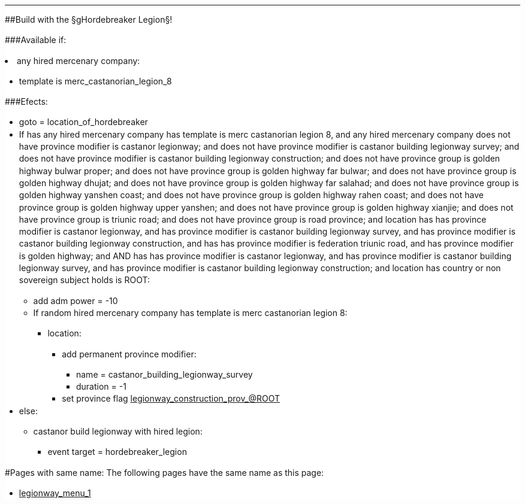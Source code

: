 ___
##Build with the §gHordebreaker Legion§!

###Available if:
<li>any hired mercenary company:</li><ul><li>template is merc_castanorian_legion_8</li></ul>

###Efects:<ul><li>goto = location_of_hordebreaker</li><li>If has any hired mercenary company has template is merc castanorian legion 8, and any hired mercenary company does not have province modifier is castanor legionway; and does not have province modifier is castanor building legionway survey; and does not have province modifier is castanor building legionway construction; and does not have province group is golden highway bulwar proper; and does not have province group is golden highway far bulwar; and does not have province group is golden highway dhujat; and does not have province group is golden highway far salahad; and does not have province group is golden highway yanshen coast; and does not have province group is golden highway rahen coast; and does not have province group is golden highway upper yanshen; and does not have province group is golden highway xianjie; and does not have province group is triunic road; and does not have province group is road province; and location has has province modifier is castanor legionway, and has province modifier is castanor building legionway survey, and has province modifier is castanor building legionway construction, and has has province modifier is federation triunic road, and has province modifier is golden highway; and AND has has province modifier is castanor legionway, and has province modifier is castanor building legionway survey, and has province modifier is castanor building legionway construction; and location has country or non sovereign subject holds is ROOT:</li><ul><li>add adm power = -10</li><li>If random hired mercenary company has template is merc castanorian legion 8:</li><ul><li>location:</li><ul><li>add permanent province modifier:</li><ul><li>name = castanor_building_legionway_survey</li><li>duration = -1</li></ul><li>set province flag [legionway_construction_prov_@ROOT](../flags/legionway_construction_prov_root.md)</li></ul></ul></ul><li>else:</li><ul><li>castanor build legionway with hired legion:</li><ul><li>event target = hordebreaker_legion</li></ul></ul></ul>


#Pages with same name:
The following pages have the same name as this page:
 - [legionway_menu_1](legionway_menu_1.md)
